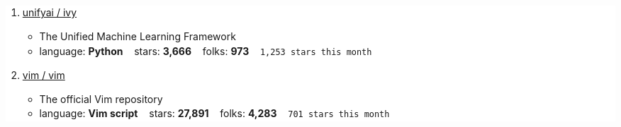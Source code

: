 1. [unifyai / ivy](https://github.com/unifyai/ivy)
    - The Unified Machine Learning Framework
    - language: **Python** &nbsp;&nbsp; stars: **3,666** &nbsp;&nbsp; folks: **973**  &nbsp;&nbsp; `1,253 stars this month`

1. [vim / vim](https://github.com/vim/vim)
    - The official Vim repository
    - language: **Vim script** &nbsp;&nbsp; stars: **27,891** &nbsp;&nbsp; folks: **4,283**  &nbsp;&nbsp; `701 stars this month`
